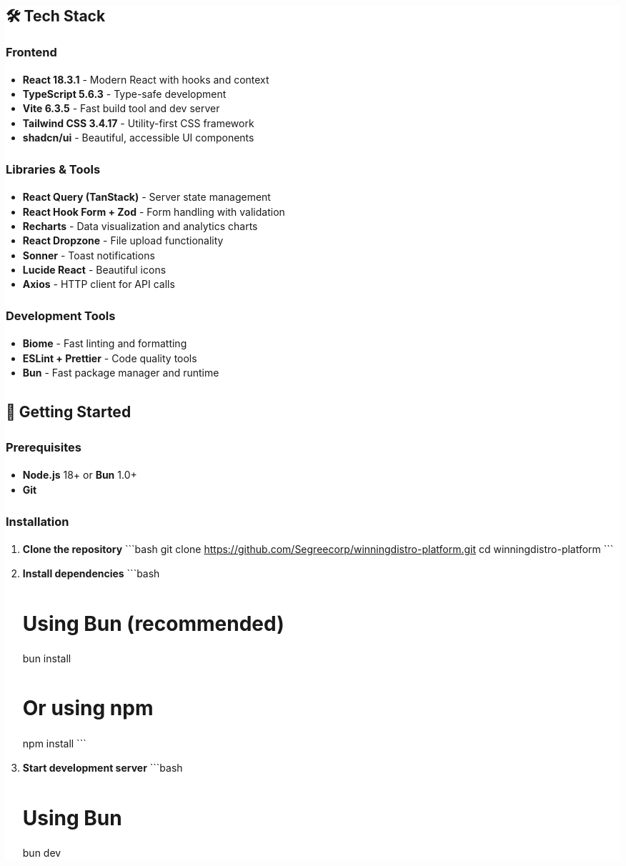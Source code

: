 ## 🛠 Tech Stack

### Frontend
- **React 18.3.1** - Modern React with hooks and context
- **TypeScript 5.6.3** - Type-safe development
- **Vite 6.3.5** - Fast build tool and dev server
- **Tailwind CSS 3.4.17** - Utility-first CSS framework
- **shadcn/ui** - Beautiful, accessible UI components

### Libraries & Tools
- **React Query (TanStack)** - Server state management
- **React Hook Form + Zod** - Form handling with validation
- **Recharts** - Data visualization and analytics charts
- **React Dropzone** - File upload functionality
- **Sonner** - Toast notifications
- **Lucide React** - Beautiful icons
- **Axios** - HTTP client for API calls

### Development Tools
- **Biome** - Fast linting and formatting
- **ESLint + Prettier** - Code quality tools
- **Bun** - Fast package manager and runtime

## 🚀 Getting Started

### Prerequisites
- **Node.js** 18+ or **Bun** 1.0+
- **Git**

### Installation

1. **Clone the repository**
   \`\`\`bash
   git clone https://github.com/Segreecorp/winningdistro-platform.git
   cd winningdistro-platform
   \`\`\`

2. **Install dependencies**
   \`\`\`bash
   # Using Bun (recommended)
   bun install
   
   # Or using npm
   npm install
   \`\`\`

3. **Start development server**
   \`\`\`bash
   # Using Bun
   bun dev
   